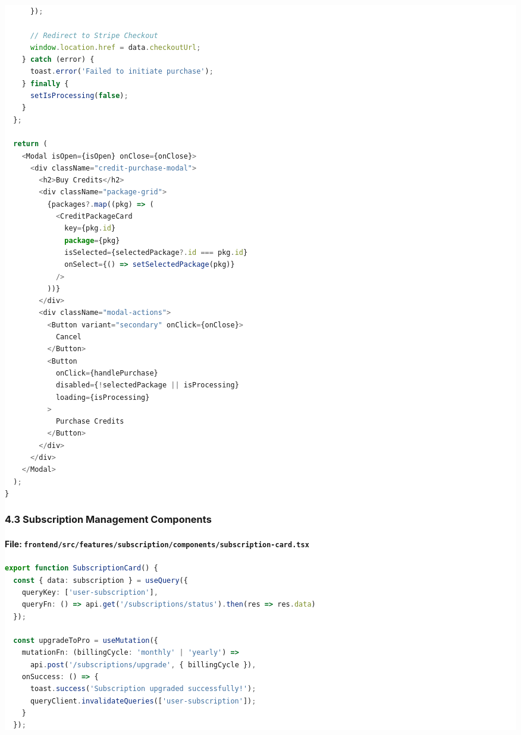 ```typescript
      });

      // Redirect to Stripe Checkout
      window.location.href = data.checkoutUrl;
    } catch (error) {
      toast.error('Failed to initiate purchase');
    } finally {
      setIsProcessing(false);
    }
  };

  return (
    <Modal isOpen={isOpen} onClose={onClose}>
      <div className="credit-purchase-modal">
        <h2>Buy Credits</h2>
        <div className="package-grid">
          {packages?.map((pkg) => (
            <CreditPackageCard
              key={pkg.id}
              package={pkg}
              isSelected={selectedPackage?.id === pkg.id}
              onSelect={() => setSelectedPackage(pkg)}
            />
          ))}
        </div>
        <div className="modal-actions">
          <Button variant="secondary" onClick={onClose}>
            Cancel
          </Button>
          <Button
            onClick={handlePurchase}
            disabled={!selectedPackage || isProcessing}
            loading={isProcessing}
          >
            Purchase Credits
          </Button>
        </div>
      </div>
    </Modal>
  );
}
```

### 4.3 Subscription Management Components

#### **File**: `frontend/src/features/subscription/components/subscription-card.tsx`

```typescript
export function SubscriptionCard() {
  const { data: subscription } = useQuery({
    queryKey: ['user-subscription'],
    queryFn: () => api.get('/subscriptions/status').then(res => res.data)
  });

  const upgradeToPro = useMutation({
    mutationFn: (billingCycle: 'monthly' | 'yearly') =>
      api.post('/subscriptions/upgrade', { billingCycle }),
    onSuccess: () => {
      toast.success('Subscription upgraded successfully!');
      queryClient.invalidateQueries(['user-subscription']);
    }
  });
```